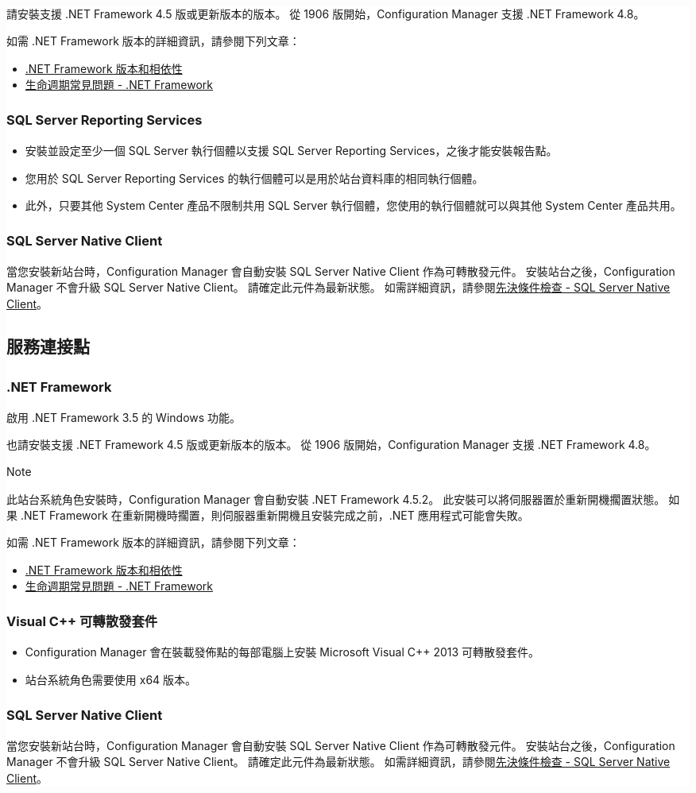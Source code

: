 請安裝支援 .NET Framework 4.5 版或更新版本的版本。 從 1906 版開始，Configuration Manager 支援 .NET Framework 4.8。

如需 .NET Framework 版本的詳細資訊，請參閱下列文章：

- [.NET Framework 版本和相依性](https://docs.microsoft.com/dotnet/framework/migration-guide/versions-and-dependencies)
- [生命週期常見問題 - .NET Framework](https://support.microsoft.com/help/17455/lifecycle-faq-net-framework)

### <a name="sql-server-reporting-services"></a>SQL Server Reporting Services  

- 安裝並設定至少一個 SQL Server 執行個體以支援 SQL Server Reporting Services，之後才能安裝報告點。  

- 您用於 SQL Server Reporting Services 的執行個體可以是用於站台資料庫的相同執行個體。  

- 此外，只要其他 System Center 產品不限制共用 SQL Server 執行個體，您使用的執行個體就可以與其他 System Center 產品共用。  

### <a name="sql-server-native-client"></a>SQL Server Native Client

當您安裝新站台時，Configuration Manager 會自動安裝 SQL Server Native Client 作為可轉散發元件。 安裝站台之後，Configuration Manager 不會升級 SQL Server Native Client。 請確定此元件為最新狀態。 如需詳細資訊，請參閱[先決條件檢查 - SQL Server Native Client](../../servers/deploy/install/list-of-prerequisite-checks.md#sql-server-native-client)。


## <a name="service-connection-point"></a><a name="bkmk_SCPpreq"></a> 服務連接點  

### <a name="net-framework"></a>.NET Framework

啟用 .NET Framework 3.5 的 Windows 功能。

也請安裝支援 .NET Framework 4.5 版或更新版本的版本。 從 1906 版開始，Configuration Manager 支援 .NET Framework 4.8。

> [!Note]
> 此站台系統角色安裝時，Configuration Manager 會自動安裝 .NET Framework 4.5.2。 此安裝可以將伺服器置於重新開機擱置狀態。 如果 .NET Framework 在重新開機時擱置，則伺服器重新開機且安裝完成之前，.NET 應用程式可能會失敗。  

如需 .NET Framework 版本的詳細資訊，請參閱下列文章：

- [.NET Framework 版本和相依性](https://docs.microsoft.com/dotnet/framework/migration-guide/versions-and-dependencies)
- [生命週期常見問題 - .NET Framework](https://support.microsoft.com/help/17455/lifecycle-faq-net-framework)

### <a name="visual-c-redistributable"></a>Visual C++ 可轉散發套件

- Configuration Manager 會在裝載發佈點的每部電腦上安裝 Microsoft Visual C++ 2013 可轉散發套件。  

- 站台系統角色需要使用 x64 版本。  

### <a name="sql-server-native-client"></a>SQL Server Native Client

當您安裝新站台時，Configuration Manager 會自動安裝 SQL Server Native Client 作為可轉散發元件。 安裝站台之後，Configuration Manager 不會升級 SQL Server Native Client。 請確定此元件為最新狀態。 如需詳細資訊，請參閱[先決條件檢查 - SQL Server Native Client](../../servers/deploy/install/list-of-prerequisite-checks.md#sql-server-native-client)。
